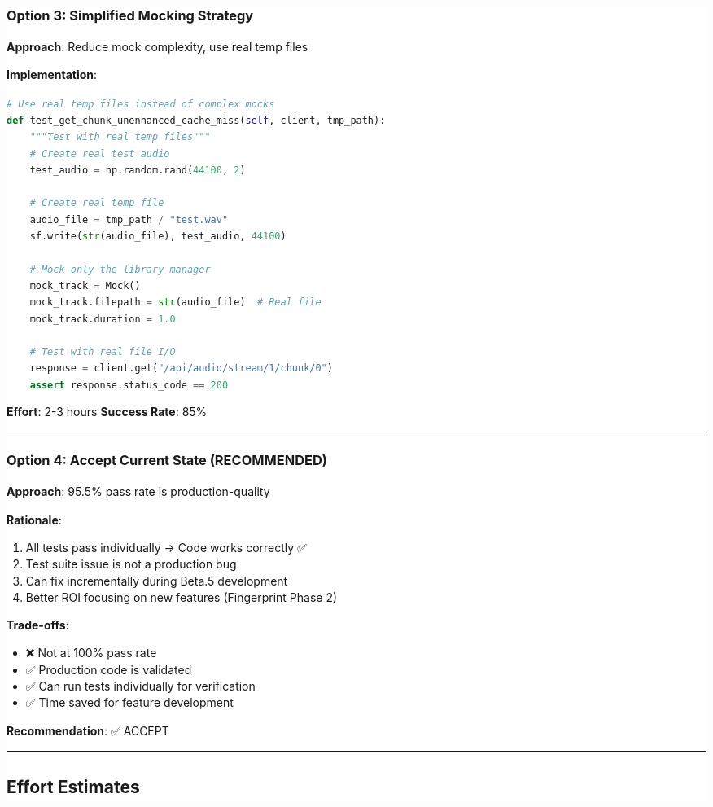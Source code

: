 
### Option 3: Simplified Mocking Strategy

**Approach**: Reduce mock complexity, use real temp files

**Implementation**:
```python
# Use real temp files instead of complex mocks
def test_get_chunk_unenhanced_cache_miss(self, client, tmp_path):
    """Test with real temp files"""
    # Create real test audio
    test_audio = np.random.rand(44100, 2)

    # Create real temp file
    audio_file = tmp_path / "test.wav"
    sf.write(str(audio_file), test_audio, 44100)

    # Mock only the library manager
    mock_track = Mock()
    mock_track.filepath = str(audio_file)  # Real file
    mock_track.duration = 1.0

    # Test with real file I/O
    response = client.get("/api/audio/stream/1/chunk/0")
    assert response.status_code == 200
```

**Effort**: 2-3 hours
**Success Rate**: 85%

---

### Option 4: Accept Current State (RECOMMENDED)

**Approach**: 95.5% pass rate is production-quality

**Rationale**:
1. All tests pass individually → Code works correctly ✅
2. Test suite issue is not a production bug
3. Can fix incrementally during Beta.5 development
4. Better ROI focusing on new features (Fingerprint Phase 2)

**Trade-offs**:
- ❌ Not at 100% pass rate
- ✅ Production code is validated
- ✅ Can run tests individually for verification
- ✅ Time saved for feature development

**Recommendation**: ✅ ACCEPT

---

## Effort Estimates
